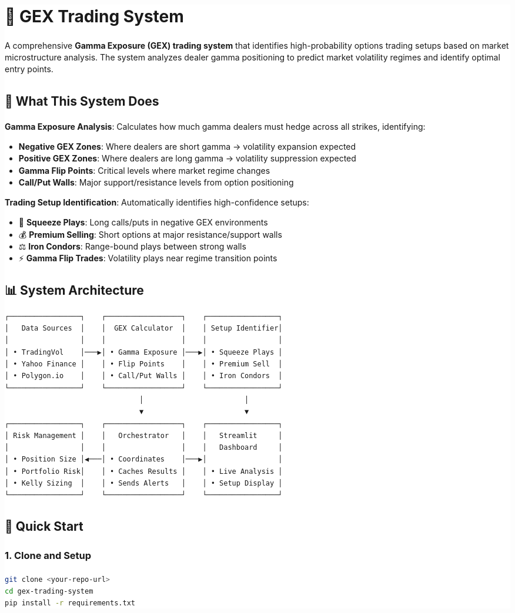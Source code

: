 # 🚀 GEX Trading System

A comprehensive **Gamma Exposure (GEX) trading system** that identifies high-probability options trading setups based on market microstructure analysis. The system analyzes dealer gamma positioning to predict market volatility regimes and identify optimal entry points.

## 🎯 What This System Does

**Gamma Exposure Analysis**: Calculates how much gamma dealers must hedge across all strikes, identifying:
- **Negative GEX Zones**: Where dealers are short gamma → volatility expansion expected
- **Positive GEX Zones**: Where dealers are long gamma → volatility suppression expected  
- **Gamma Flip Points**: Critical levels where market regime changes
- **Call/Put Walls**: Major support/resistance levels from option positioning

**Trading Setup Identification**: Automatically identifies high-confidence setups:
- 🎯 **Squeeze Plays**: Long calls/puts in negative GEX environments
- 💰 **Premium Selling**: Short options at major resistance/support walls
- ⚖️ **Iron Condors**: Range-bound plays between strong walls
- ⚡ **Gamma Flip Trades**: Volatility plays near regime transition points

## 📊 System Architecture

```
┌─────────────────┐    ┌──────────────────┐    ┌─────────────────┐
│   Data Sources  │    │  GEX Calculator  │    │ Setup Identifier│
│                 │    │                  │    │                 │
│ • TradingVol    │───▶│ • Gamma Exposure │───▶│ • Squeeze Plays │
│ • Yahoo Finance │    │ • Flip Points    │    │ • Premium Sell  │
│ • Polygon.io    │    │ • Call/Put Walls │    │ • Iron Condors  │
└─────────────────┘    └──────────────────┘    └─────────────────┘
                                │                        │
                                ▼                        ▼
┌─────────────────┐    ┌──────────────────┐    ┌─────────────────┐
│ Risk Management │    │   Orchestrator   │    │   Streamlit     │
│                 │    │                  │    │   Dashboard     │
│ • Position Size │◀───│ • Coordinates    │───▶│                 │
│ • Portfolio Risk│    │ • Caches Results │    │ • Live Analysis │
│ • Kelly Sizing  │    │ • Sends Alerts   │    │ • Setup Display │
└─────────────────┘    └──────────────────┘    └─────────────────┘
```

## 🚀 Quick Start

### 1. Clone and Setup
```bash
git clone <your-repo-url>
cd gex-trading-system
pip install -r requirements.txt
```
